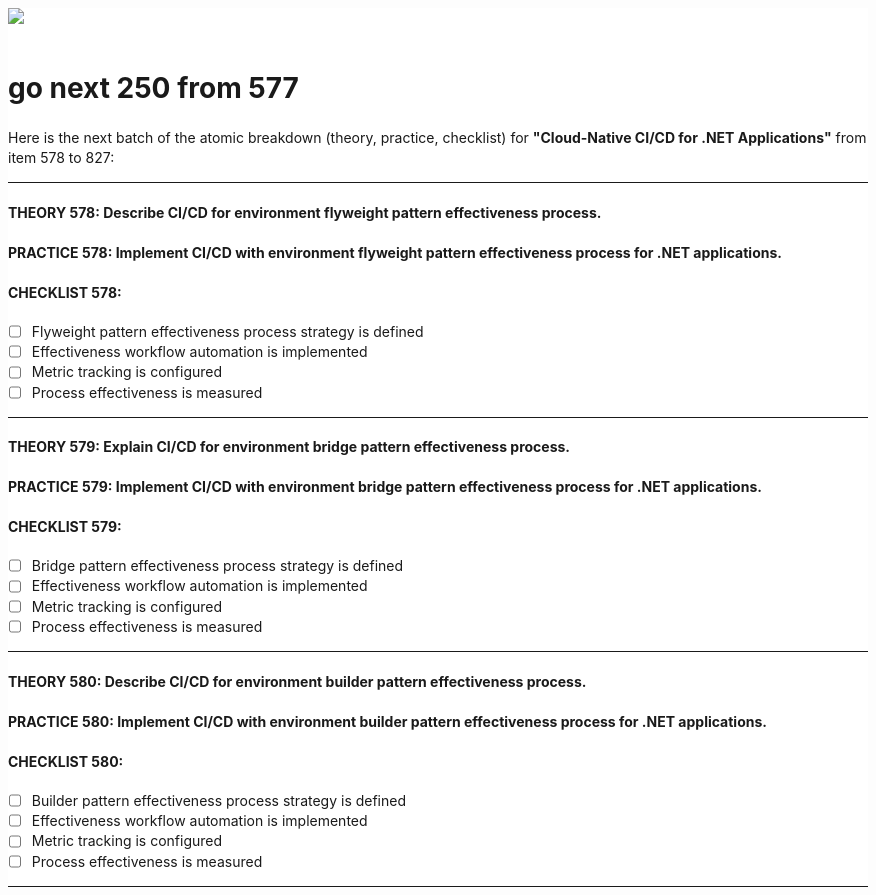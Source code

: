 <img src="https://r2cdn.perplexity.ai/pplx-full-logo-primary-dark%402x.png" class="logo" width="120"/>

# go next 250 from 577

Here is the next batch of the atomic breakdown (theory, practice, checklist) for **"Cloud-Native CI/CD for .NET Applications"** from item 578 to 827:

---

#### THEORY 578: Describe CI/CD for environment flyweight pattern effectiveness process.

#### PRACTICE 578: Implement CI/CD with environment flyweight pattern effectiveness process for .NET applications.

#### CHECKLIST 578:

- [ ] Flyweight pattern effectiveness process strategy is defined
- [ ] Effectiveness workflow automation is implemented
- [ ] Metric tracking is configured
- [ ] Process effectiveness is measured

---

#### THEORY 579: Explain CI/CD for environment bridge pattern effectiveness process.

#### PRACTICE 579: Implement CI/CD with environment bridge pattern effectiveness process for .NET applications.

#### CHECKLIST 579:

- [ ] Bridge pattern effectiveness process strategy is defined
- [ ] Effectiveness workflow automation is implemented
- [ ] Metric tracking is configured
- [ ] Process effectiveness is measured

---

#### THEORY 580: Describe CI/CD for environment builder pattern effectiveness process.

#### PRACTICE 580: Implement CI/CD with environment builder pattern effectiveness process for .NET applications.

#### CHECKLIST 580:

- [ ] Builder pattern effectiveness process strategy is defined
- [ ] Effectiveness workflow automation is implemented
- [ ] Metric tracking is configured
- [ ] Process effectiveness is measured

---
